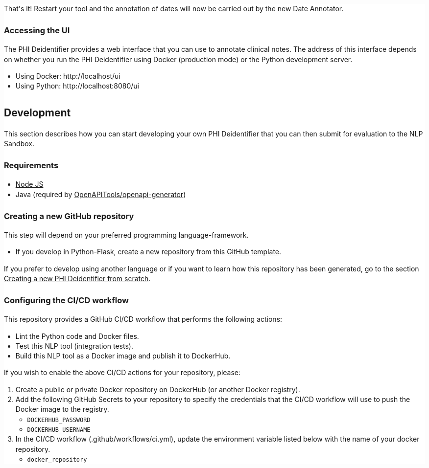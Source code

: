 That's it! Restart your tool and the annotation of dates will now be carried out
by the new Date Annotator.

### Accessing the UI

The PHI Deidentifier provides a web interface that you can use to annotate
clinical notes. The address of this interface depends on whether you run the
PHI Deidentifier using Docker (production mode) or the Python development
server.

- Using Docker: http://localhost/ui
- Using Python: http://localhost:8080/ui

## Development

This section describes how you can start developing your own PHI Deidentifier that
you can then submit for evaluation to the NLP Sandbox.

### Requirements

- [Node JS](https://nodejs.org/)
- Java (required by [OpenAPITools/openapi-generator])

### Creating a new GitHub repository

This step will depend on your preferred programming language-framework.

- If you develop in Python-Flask, create a new repository from this [GitHub
  template].

If you prefer to develop using another language or if you want to learn how this
repository has been generated, go to the section [Creating a new PHI Deidentifier
from scratch](#Creating-a-new-PHI-Deidentifier-from-scratch).

### Configuring the CI/CD workflow

This repository provides a GitHub CI/CD workflow that performs the following
actions:

- Lint the Python code and Docker files.
- Test this NLP tool (integration tests).
- Build this NLP tool as a Docker image and publish it to DockerHub.

If you wish to enable the above CI/CD actions for your repository, please:

1. Create a public or private Docker repository on DockerHub (or another Docker
   registry).
2. Add the following GitHub Secrets to your repository to specify the
   credentials that the CI/CD workflow will use to push the Docker image to the
   registry.
    - `DOCKERHUB_PASSWORD`
    - `DOCKERHUB_USERNAME`
3. In the CI/CD workflow (.github/workflows/ci.yml), update the environment
   variable listed below with the name of your docker repository.
    - `docker_repository`


[nlpsandbox.io]: https://www.synapse.org/nlpsandbox
[NLP Sandbox]: https://www.synapse.org/nlpsandbox
[NLP Sandbox PHI Deidentifier]: https://nlpsandbox.github.io/nlpsandbox-schemas/phi-deidentifier/latest/docs/
[nlpsandbox/phi-deidentifier]: https://hub.docker.com/r/nlpsandbox/phi-deidentifier
[GitHub template]: https://github.com/nlpsandbox/phi-deidentifier/generate
[NLP Sandbox]: nlpsandbox.io
[nlpsandbox/phi-deidentifier-java]: https://github.com/nlpsandbox/phi-deidentifier-java
[Apache License 2.0]: https://github.com/nlpsandbox/phi-deidentifier/blob/develop/LICENSE
[Patient schema]: https://github.com/nlpsandbox/nlpsandbox-schemas/blob/develop/openapi/commons/components/schemas/Patient.yaml
[nlpsandbox/nlpsandbox-schemas]: https://github.com/nlpsandbox/nlpsandbox-schemas
[semantic versioning]: https://semver.org/
[OpenAPITools/openapi-generator]: https://github.com/OpenAPITools/openapi-generator
[NLP Sandbox Date Annotator]: https://nlpsandbox.github.io/nlpsandbox-schemas/date-annotator/1.0.0/docs/
[NLP Sandbox Person Name Annotator]: https://nlpsandbox.github.io/nlpsandbox-schemas/person-name-annotator/1.0.0/docs/
[NLP Sandbox Physical Address Annotator]: https://nlpsandbox.github.io/nlpsandbox-schemas/physical-address-annotator/1.0.0/docs/
[React interface]: https://github.com/nlpsandbox/phi-deidentifier-app